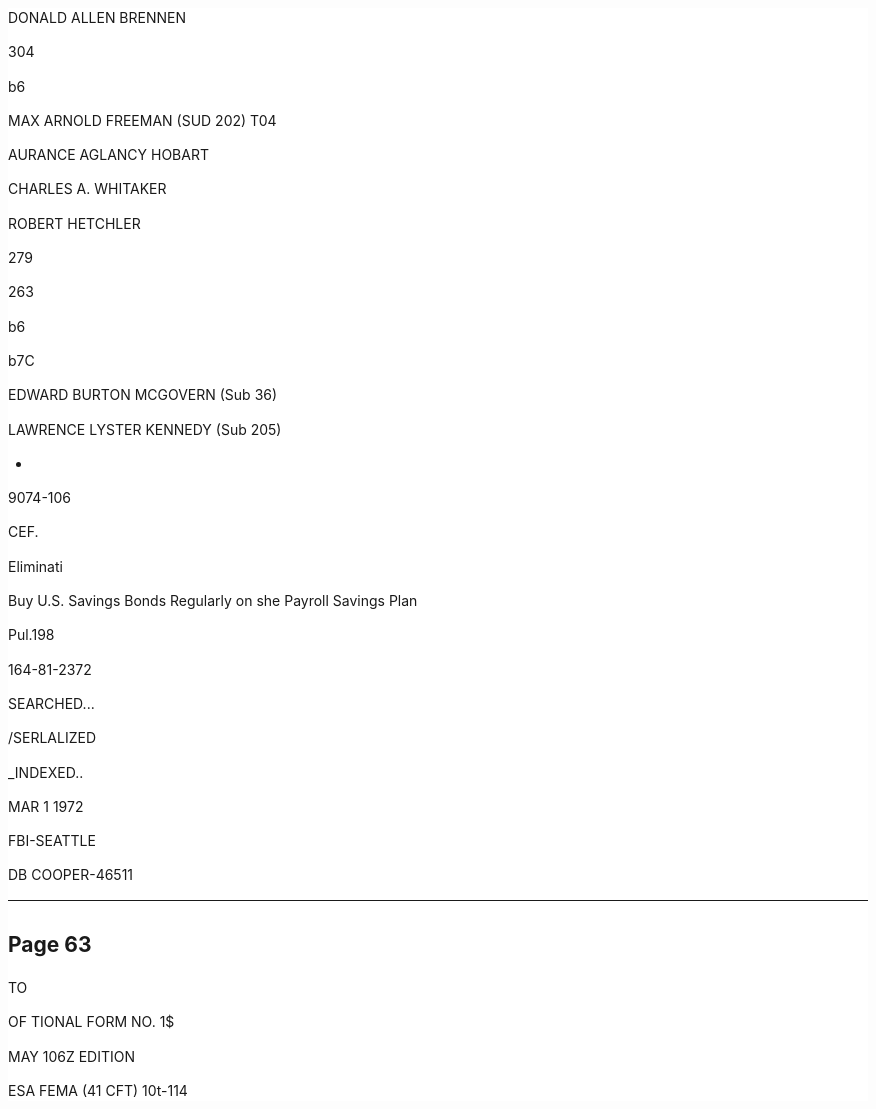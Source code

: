 DONALD ALLEN BRENNEN

304

b6

MAX ARNOLD FREEMAN (SUD 202) T04

AURANCE AGLANCY HOBART

CHARLES A. WHITAKER

ROBERT HETCHLER

279

263

b6

b7C

EDWARD BURTON MCGOVERN (Sub 36)

LAWRENCE LYSTER KENNEDY (Sub 205)

-

9074-106

CEF.

Eliminati

Buy U.S. Savings Bonds Regularly on she Payroll Savings Plan

Pul.198

164-81-2372

SEARCHED...

/SERLALIZED

_INDEXED..

MAR 1 1972

FBI-SEATTLE

DB COOPER-46511

---

## Page 63

TO

OF TIONAL FORM NO. 1$

MAY 106Z EDITION

ESA FEMA (41 CFT) 10t-114
